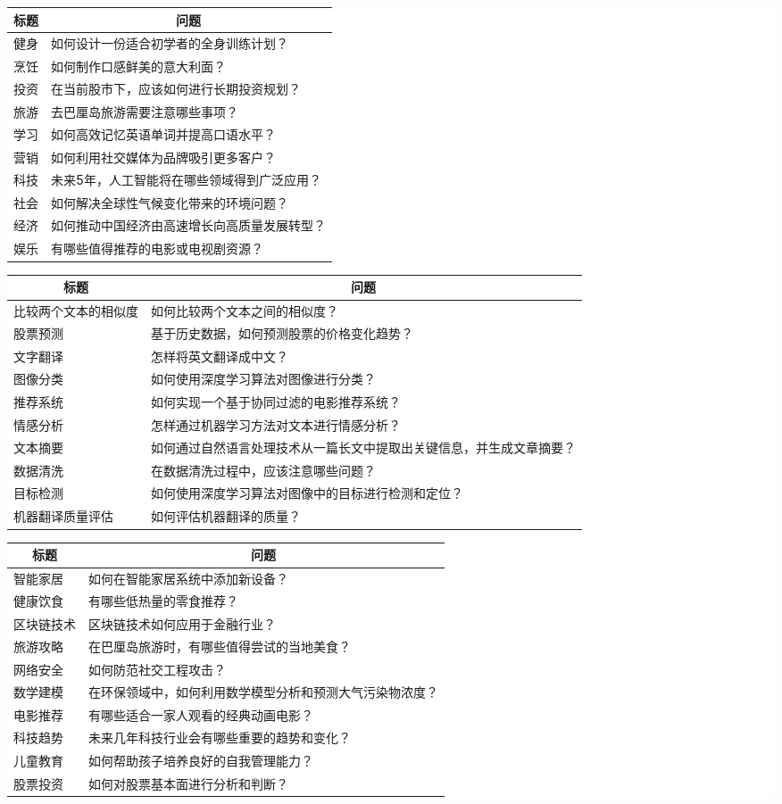 | 标题 | 问题 |
| --- | --- |
| 健身 | 如何设计一份适合初学者的全身训练计划？ |
| 烹饪 | 如何制作口感鲜美的意大利面？ |
| 投资 | 在当前股市下，应该如何进行长期投资规划？ |
| 旅游 | 去巴厘岛旅游需要注意哪些事项？ |
| 学习 | 如何高效记忆英语单词并提高口语水平？|
| 营销 | 如何利用社交媒体为品牌吸引更多客户？ |
| 科技 | 未来5年，人工智能将在哪些领域得到广泛应用？ |
| 社会 | 如何解决全球性气候变化带来的环境问题？ |
| 经济 | 如何推动中国经济由高速增长向高质量发展转型？ |
| 娱乐 | 有哪些值得推荐的电影或电视剧资源？ |

| 标题 | 问题 |
| --- | --- |
| 比较两个文本的相似度 | 如何比较两个文本之间的相似度？ |
| 股票预测 | 基于历史数据，如何预测股票的价格变化趋势？ |
| 文字翻译 | 怎样将英文翻译成中文？ |
| 图像分类 | 如何使用深度学习算法对图像进行分类？ |
| 推荐系统 | 如何实现一个基于协同过滤的电影推荐系统？ |
| 情感分析 | 怎样通过机器学习方法对文本进行情感分析？ |
| 文本摘要 | 如何通过自然语言处理技术从一篇长文中提取出关键信息，并生成文章摘要？ |
| 数据清洗 | 在数据清洗过程中，应该注意哪些问题？ |
| 目标检测 | 如何使用深度学习算法对图像中的目标进行检测和定位？ |
| 机器翻译质量评估 | 如何评估机器翻译的质量？ |

| 标题 | 问题 |
| --- | --- |
| 智能家居 | 如何在智能家居系统中添加新设备？|
| 健康饮食 | 有哪些低热量的零食推荐？|
| 区块链技术 | 区块链技术如何应用于金融行业？|
| 旅游攻略 | 在巴厘岛旅游时，有哪些值得尝试的当地美食？|
| 网络安全 | 如何防范社交工程攻击？|
| 数学建模 | 在环保领域中，如何利用数学模型分析和预测大气污染物浓度？|
| 电影推荐 | 有哪些适合一家人观看的经典动画电影？|
| 科技趋势 | 未来几年科技行业会有哪些重要的趋势和变化？|
| 儿童教育 | 如何帮助孩子培养良好的自我管理能力？|
| 股票投资 | 如何对股票基本面进行分析和判断？|
